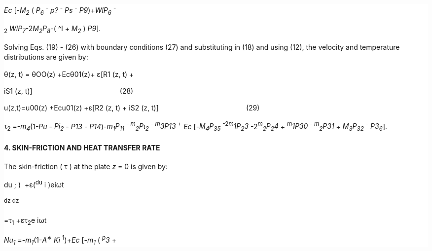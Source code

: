 <p><span class="font11" style="font-style:italic;">Ec</span><span class="font11"> [-</span><span class="font11" style="font-style:italic;">M<sub>2</sub></span><span class="font11"> ( </span><span class="font11" style="font-style:italic;">P<sub>6</sub></span><span class="font11"> <sup>-</sup> </span><span class="font11" style="font-style:italic;">p?</span><span class="font11"> <sup>-</sup> </span><span class="font11" style="font-style:italic;">Ps</span><span class="font11"> <sup>-</sup> </span><span class="font11" style="font-style:italic;">P9</span><span class="font11">)+</span><span class="font11" style="font-style:italic;">WlP<sub>6</sub></span><span class="font11"> <sup>-</sup></span></p>
<p><span class="font11"><sub>2</sub> </span><span class="font11" style="font-style:italic;">WlP<sub>7</sub></span><span class="font11">-2</span><span class="font11" style="font-style:italic;">M<sub>2</sub>P<sub>8</sub></span><span class="font11">-( ^l + </span><span class="font11" style="font-style:italic;">M<sub>2</sub></span><span class="font11"> ) </span><span class="font11" style="font-style:italic;">P9</span><span class="font11">].</span></p>
<p><span class="font11">Solving Eqs. (19) - (26) with boundary conditions (27) and substituting in (18) and using (12), the velocity and temperature distributions are given by:</span></p>
<p><span class="font10">θ(z, t) = θOO(z) +Εcθ01(z)+ ε[R1 (z, t) +</span></p>
<p><span class="font10">iS1 (z, t)] &nbsp;&nbsp;&nbsp;&nbsp;&nbsp;&nbsp;&nbsp;&nbsp;&nbsp;&nbsp;&nbsp;&nbsp;&nbsp;&nbsp;&nbsp;&nbsp;&nbsp;&nbsp;&nbsp;&nbsp;&nbsp;&nbsp;&nbsp;&nbsp;&nbsp;&nbsp;&nbsp;&nbsp;&nbsp;&nbsp;&nbsp;&nbsp;&nbsp;&nbsp;&nbsp;&nbsp;&nbsp;&nbsp;&nbsp;&nbsp;&nbsp;&nbsp;&nbsp;&nbsp;(28)</span></p>
<p><span class="font10">u(z,t)=u00(z) +Ecu01(z) +ε[R2 (z, t) + iS2 (z, t)] &nbsp;&nbsp;&nbsp;&nbsp;&nbsp;&nbsp;&nbsp;&nbsp;&nbsp;&nbsp;&nbsp;&nbsp;&nbsp;&nbsp;&nbsp;&nbsp;&nbsp;&nbsp;&nbsp;&nbsp;&nbsp;&nbsp;&nbsp;&nbsp;&nbsp;&nbsp;&nbsp;&nbsp;&nbsp;&nbsp;&nbsp;&nbsp;&nbsp;&nbsp;&nbsp;&nbsp;&nbsp;&nbsp;&nbsp;&nbsp;&nbsp;&nbsp;&nbsp;&nbsp;(29)</span></p>
<p><span class="font11">τ<sub>2</sub> =-</span><span class="font11" style="font-style:italic;">m<sub>4</sub></span><span class="font11">(1-</span><span class="font11" style="font-style:italic;">Pu</span><span class="font11"> - </span><span class="font11" style="font-style:italic;">Pi<sub>2</sub></span><span class="font11"> - </span><span class="font11" style="font-style:italic;">P13</span><span class="font11"> - </span><span class="font11" style="font-style:italic;">P14</span><span class="font11">)-</span><span class="font11" style="font-style:italic;">m<sub>1</sub>P<sub>11</sub></span><span class="font11"> <sup>- </sup></span><span class="font11" style="font-style:italic;"><sup>m</sup><sub>2</sub>Pι<sub>2</sub></span><span class="font11"> <sup>- </sup></span><span class="font11" style="font-style:italic;"><sup>m</sup>3P13</span><span class="font11"> <sup>+</sup> </span><span class="font11" style="font-style:italic;">Ec</span><span class="font11"> [-</span><span class="font11" style="font-style:italic;">M<sub>4</sub>P<sub>35</sub></span><span class="font11"> <sup>-2</sup></span><span class="font11" style="font-style:italic;"><sup>m</sup>1P<sub>2</sub>3</span><span class="font11"> -2</span><span class="font11" style="font-style:italic;"><sup>m</sup><sub>2</sub>P<sub>2</sub>4</span><span class="font11"> + </span><span class="font11" style="font-style:italic;"><sup>m</sup>1P30</span><span class="font11"> <sup>- </sup></span><span class="font11" style="font-style:italic;"><sup>m</sup><sub>2</sub>P31</span><span class="font11"> + </span><span class="font11" style="font-style:italic;">M<sub>3</sub>P<sub>32</sub></span><span class="font11"> <sup>-</sup> </span><span class="font11" style="font-style:italic;">P3<sub>6</sub></span><span class="font11">].</span></p>
<h4><a name="bookmark27"></a><span class="font11" style="font-weight:bold;"><a name="bookmark28"></a>4. SKIN-FRICTION AND HEAT TRANSFER RATE</span></h4>
<p><span class="font11">The skin-friction ( </span><span class="font13">τ </span><span class="font11">) at the plate </span><span class="font12" style="font-style:italic;">z</span><span class="font3"> = </span><span class="font12">0 </span><span class="font11">is given by:</span></p>
<p><span class="font11">du ; ) &nbsp;+ε(<sup>du</sup> i )eiωt</span></p>
<p><span class="font11"><sup>dz dz</sup></span></p>
<p><span class="font11">=τ<sub>1</sub> +ετ<sub>2</sub>e iωt</span></p>
<p><span class="font11" style="font-style:italic;">Nu<sub>1</sub></span><span class="font11"> =-</span><span class="font11" style="font-style:italic;">m<sub>1</sub></span><span class="font11">(1-</span><span class="font11" style="font-style:italic;">A</span><span class="font11"><sup>∗</sup> </span><span class="font11" style="font-style:italic;">Ki</span><span class="font11"> <sup>1</sup>)+</span><span class="font11" style="font-style:italic;">Ec</span><span class="font11"> [-</span><span class="font11" style="font-style:italic;">m<sub>1</sub></span><span class="font11"> ( </span><span class="font11" style="font-style:italic;"><sup>p</sup>3</span><span class="font11"> +</span></p>